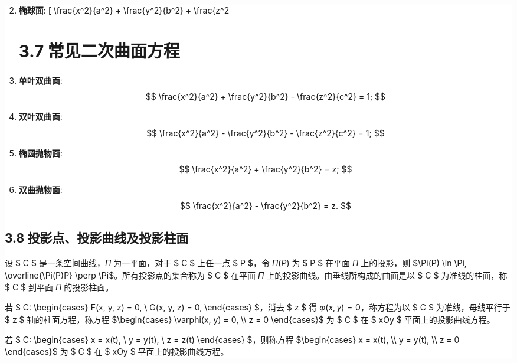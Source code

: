 2. **椭球面**:
   \[
   \frac{x^2}{a^2} + \frac{y^2}{b^2} + \frac{z^2 


   # 3.7 常见二次曲面方程

1. **单叶双曲面**:
   $$
   \frac{x^2}{a^2} + \frac{y^2}{b^2} - \frac{z^2}{c^2} = 1;
   $$

2. **双叶双曲面**:
   $$
   \frac{x^2}{a^2} - \frac{y^2}{b^2} - \frac{z^2}{c^2} = 1;
   $$

3. **椭圆抛物面**:
   $$
   \frac{x^2}{a^2} + \frac{y^2}{b^2} = z;
   $$

4. **双曲抛物面**:
   $$
   \frac{x^2}{a^2} - \frac{y^2}{b^2} = z.
   $$

## 3.8 投影点、投影曲线及投影柱面

设 $ C $ 是一条空间曲线，$\Pi$ 为一平面，对于 $ C $ 上任一点 $ P $，令 $\Pi(P)$ 为 $ P $ 在平面 $\Pi$ 上的投影，则 $\Pi(P) \in \Pi, \overline{\Pi(P)P} \perp \Pi$。所有投影点的集合称为 $ C $ 在平面 $\Pi$ 上的投影曲线。由垂线所构成的曲面是以 $ C $ 为准线的柱面，称 $ C $ 到平面 $\Pi$ 的投影柱面。

若 $ C: \begin{cases} F(x, y, z) = 0, \\ G(x, y, z) = 0, \end{cases} $，消去 $ z $ 得 $\varphi(x, y) = 0$，称方程为以 $ C $ 为准线，母线平行于 $ z $ 轴的柱面方程，称方程 $\begin{cases} \varphi(x, y) = 0, \\ z = 0 \end{cases}$ 为 $ C $ 在 $ xOy $ 平面上的投影曲线方程。

若 $ C: \begin{cases} x = x(t), \\ y = y(t), \\ z = z(t) \end{cases} $，则称方程 $\begin{cases} x = x(t), \\ y = y(t), \\ z = 0 \end{cases}$ 为 $ C $ 在 $ xOy $ 平面上的投影曲线方程。